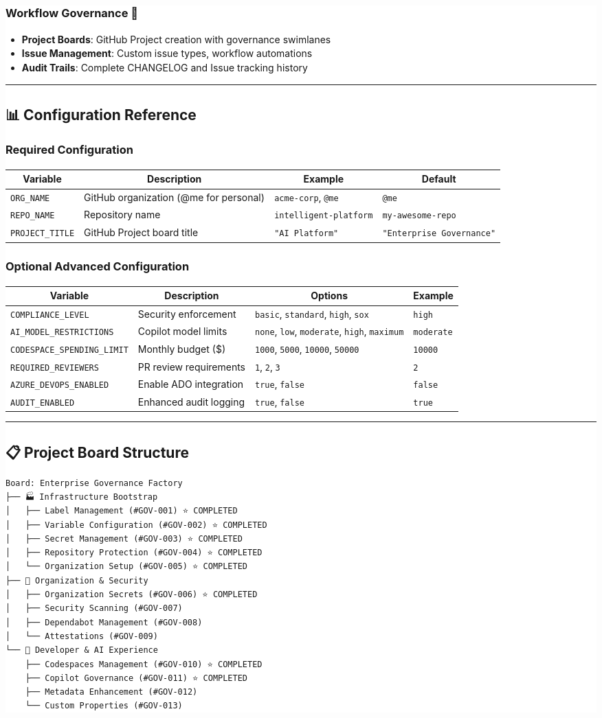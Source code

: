 ### **Workflow Governance** 📝
- **Project Boards**: GitHub Project creation with governance swimlanes
- **Issue Management**: Custom issue types, workflow automations
- **Audit Trails**: Complete CHANGELOG and Issue tracking history

---

## 📊 **Configuration Reference**

### **Required Configuration**

| Variable | Description | Example | Default |
|----------|-------------|---------|---------|
| `ORG_NAME` | GitHub organization (@me for personal) | `acme-corp`, `@me` | `@me` |
| `REPO_NAME` | Repository name | `intelligent-platform` | `my-awesome-repo` |
| `PROJECT_TITLE` | GitHub Project board title | `"AI Platform"` | `"Enterprise Governance"` |

### **Optional Advanced Configuration**

| Variable | Description | Options | Example |
|----------|-------------|---------|---------|
| `COMPLIANCE_LEVEL` | Security enforcement | `basic`, `standard`, `high`, `sox` | `high` |
| `AI_MODEL_RESTRICTIONS` | Copilot model limits | `none`, `low`, `moderate`, `high`, `maximum` | `moderate` |
| `CODESPACE_SPENDING_LIMIT` | Monthly budget ($) | `1000`, `5000`, `10000`, `50000` | `10000` |
| `REQUIRED_REVIEWERS` | PR review requirements | `1`, `2`, `3` | `2` |
| `AZURE_DEVOPS_ENABLED` | Enable ADO integration | `true`, `false` | `false` |
| `AUDIT_ENABLED` | Enhanced audit logging | `true`, `false` | `true` |

---

## 📋 **Project Board Structure**

```mermaid
Board: Enterprise Governance Factory
├── 🏭 Infrastructure Bootstrap
│   ├── Label Management (#GOV-001) ⭐ COMPLETED
│   ├── Variable Configuration (#GOV-002) ⭐ COMPLETED
│   ├── Secret Management (#GOV-003) ⭐ COMPLETED
│   ├── Repository Protection (#GOV-004) ⭐ COMPLETED
│   └── Organization Setup (#GOV-005) ⭐ COMPLETED
├── 🏢 Organization & Security
│   ├── Organization Secrets (#GOV-006) ⭐ COMPLETED
│   ├── Security Scanning (#GOV-007)
│   ├── Dependabot Management (#GOV-008)
│   └── Attestations (#GOV-009)
└── 🤖 Developer & AI Experience
    ├── Codespaces Management (#GOV-010) ⭐ COMPLETED
    ├── Copilot Governance (#GOV-011) ⭐ COMPLETED
    ├── Metadata Enhancement (#GOV-012)
    └── Custom Properties (#GOV-013)
```
